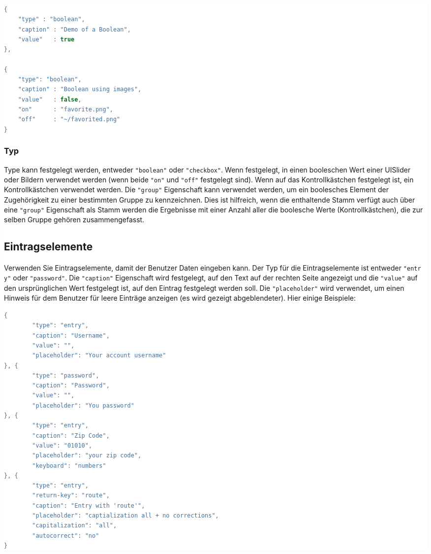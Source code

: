 ```csharp
{ 
    "type" : "boolean",
    "caption" : "Demo of a Boolean",
    "value"   : true
},

{
    "type": "boolean",
    "caption" : "Boolean using images",
    "value"   : false,
    "on"      : "favorite.png",
    "off"     : "~/favorited.png"
}
```

 <a name="type" />


### <a name="type"></a>Typ

Type kann festgelegt werden, entweder `"boolean"` oder `"checkbox"`. Wenn festgelegt, in einen booleschen Wert einer UISlider oder Bildern verwendet werden (wenn beide `"on"` und `"off"` festgelegt sind). Wenn auf das Kontrollkästchen festgelegt ist, ein Kontrollkästchen verwendet werden. Die `"group"` Eigenschaft kann verwendet werden, um ein boolesches Element der Zugehörigkeit zu einer bestimmten Gruppe zu kennzeichnen. Dies ist hilfreich, wenn die enthaltende Stamm verfügt auch über eine `"group"` Eigenschaft als Stamm werden die Ergebnisse mit einer Anzahl aller die boolesche Werte (Kontrollkästchen), die zur selben Gruppe gehören zusammengefasst.

 <a name="Entry_Elements" />


## <a name="entry-elements"></a>Eintragselemente

Verwenden Sie Eintragselemente, damit der Benutzer Daten eingeben kann. Der Typ für die Eintragselemente ist entweder `"entry"` oder `"password"`. Die `"caption"` Eigenschaft wird festgelegt, auf den Text auf der rechten Seite angezeigt und die `"value"` auf den ursprünglichen Wert festgelegt ist, auf den Eintrag festgelegt werden soll. Die `"placeholder"` wird verwendet, um einen Hinweis für dem Benutzer für leere Einträge anzeigen (es wird gezeigt abgeblendeter). Hier einige Beispiele:

```csharp
{
        "type": "entry",
        "caption": "Username",
        "value": "",
        "placeholder": "Your account username"
}, {
        "type": "password",
        "caption": "Password",
        "value": "",
        "placeholder": "You password"
}, {
        "type": "entry",
        "caption": "Zip Code",
        "value": "01010",
        "placeholder": "your zip code",
        "keyboard": "numbers"
}, {
        "type": "entry",
        "return-key": "route",
        "caption": "Entry with 'route'",
        "placeholder": "captialization all + no corrections",
        "capitalization": "all",
        "autocorrect": "no"
}
```
